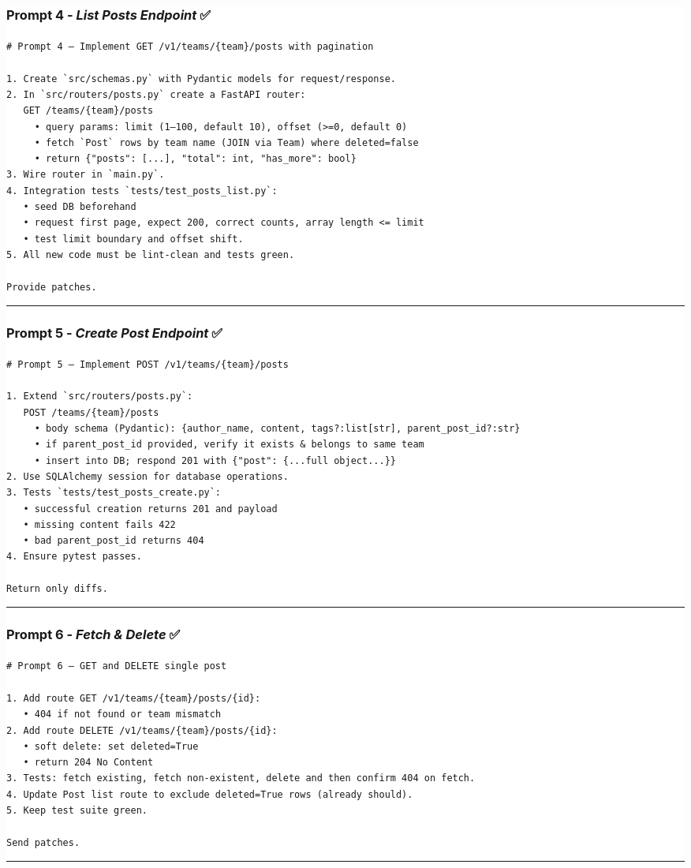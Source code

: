 
### Prompt 4 - _List Posts Endpoint_ ✅

```text
# Prompt 4 – Implement GET /v1/teams/{team}/posts with pagination

1. Create `src/schemas.py` with Pydantic models for request/response.
2. In `src/routers/posts.py` create a FastAPI router:
   GET /teams/{team}/posts
     • query params: limit (1–100, default 10), offset (>=0, default 0)
     • fetch `Post` rows by team name (JOIN via Team) where deleted=false
     • return {"posts": [...], "total": int, "has_more": bool}
3. Wire router in `main.py`.
4. Integration tests `tests/test_posts_list.py`:
   • seed DB beforehand
   • request first page, expect 200, correct counts, array length <= limit
   • test limit boundary and offset shift.
5. All new code must be lint-clean and tests green.

Provide patches.
```

---

### Prompt 5 - _Create Post Endpoint_ ✅

```text
# Prompt 5 – Implement POST /v1/teams/{team}/posts

1. Extend `src/routers/posts.py`:
   POST /teams/{team}/posts
     • body schema (Pydantic): {author_name, content, tags?:list[str], parent_post_id?:str}
     • if parent_post_id provided, verify it exists & belongs to same team
     • insert into DB; respond 201 with {"post": {...full object...}}
2. Use SQLAlchemy session for database operations.
3. Tests `tests/test_posts_create.py`:
   • successful creation returns 201 and payload
   • missing content fails 422
   • bad parent_post_id returns 404
4. Ensure pytest passes.

Return only diffs.
```

---

### Prompt 6 - _Fetch & Delete_ ✅

```text
# Prompt 6 – GET and DELETE single post

1. Add route GET /v1/teams/{team}/posts/{id}:
   • 404 if not found or team mismatch
2. Add route DELETE /v1/teams/{team}/posts/{id}:
   • soft delete: set deleted=True
   • return 204 No Content
3. Tests: fetch existing, fetch non-existent, delete and then confirm 404 on fetch.
4. Update Post list route to exclude deleted=True rows (already should).
5. Keep test suite green.

Send patches.
```

---